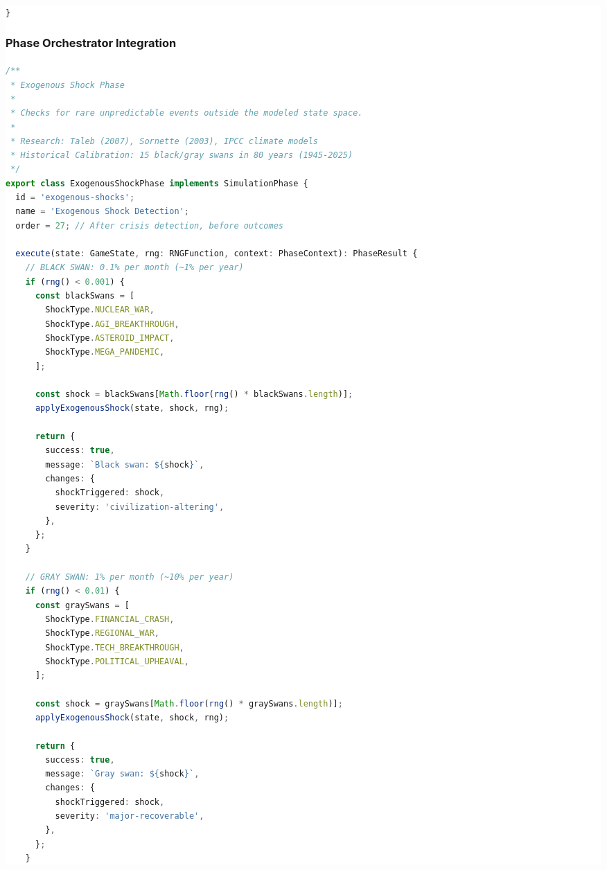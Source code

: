 ```typescript
}
```

### Phase Orchestrator Integration

```typescript
/**
 * Exogenous Shock Phase
 *
 * Checks for rare unpredictable events outside the modeled state space.
 *
 * Research: Taleb (2007), Sornette (2003), IPCC climate models
 * Historical Calibration: 15 black/gray swans in 80 years (1945-2025)
 */
export class ExogenousShockPhase implements SimulationPhase {
  id = 'exogenous-shocks';
  name = 'Exogenous Shock Detection';
  order = 27; // After crisis detection, before outcomes

  execute(state: GameState, rng: RNGFunction, context: PhaseContext): PhaseResult {
    // BLACK SWAN: 0.1% per month (~1% per year)
    if (rng() < 0.001) {
      const blackSwans = [
        ShockType.NUCLEAR_WAR,
        ShockType.AGI_BREAKTHROUGH,
        ShockType.ASTEROID_IMPACT,
        ShockType.MEGA_PANDEMIC,
      ];

      const shock = blackSwans[Math.floor(rng() * blackSwans.length)];
      applyExogenousShock(state, shock, rng);

      return {
        success: true,
        message: `Black swan: ${shock}`,
        changes: {
          shockTriggered: shock,
          severity: 'civilization-altering',
        },
      };
    }

    // GRAY SWAN: 1% per month (~10% per year)
    if (rng() < 0.01) {
      const graySwans = [
        ShockType.FINANCIAL_CRASH,
        ShockType.REGIONAL_WAR,
        ShockType.TECH_BREAKTHROUGH,
        ShockType.POLITICAL_UPHEAVAL,
      ];

      const shock = graySwans[Math.floor(rng() * graySwans.length)];
      applyExogenousShock(state, shock, rng);

      return {
        success: true,
        message: `Gray swan: ${shock}`,
        changes: {
          shockTriggered: shock,
          severity: 'major-recoverable',
        },
      };
    }
```